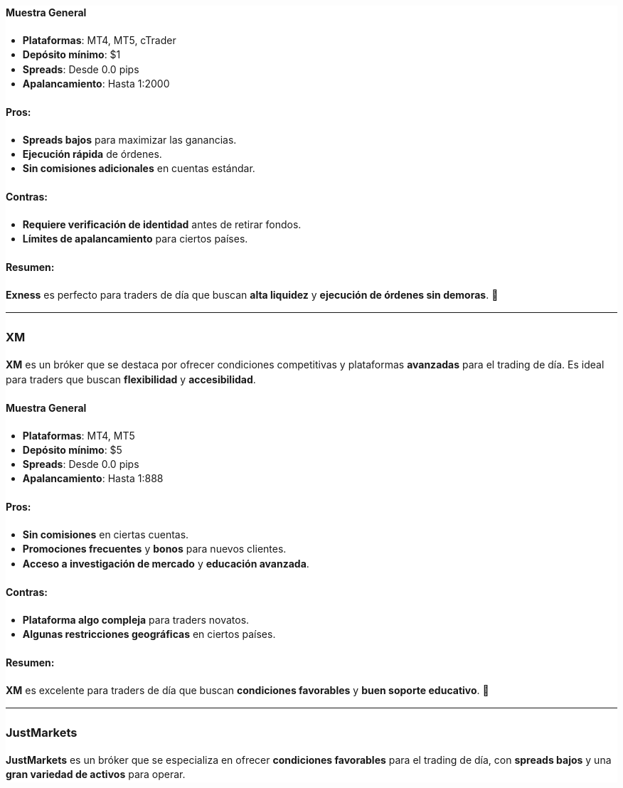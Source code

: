 #### Muestra General

- **Plataformas**: MT4, MT5, cTrader
- **Depósito mínimo**: $1
- **Spreads**: Desde 0.0 pips
- **Apalancamiento**: Hasta 1:2000

#### Pros:
- **Spreads bajos** para maximizar las ganancias.
- **Ejecución rápida** de órdenes.
- **Sin comisiones adicionales** en cuentas estándar.

#### Contras:
- **Requiere verificación de identidad** antes de retirar fondos.
- **Límites de apalancamiento** para ciertos países.

#### Resumen:
**Exness** es perfecto para traders de día que buscan **alta liquidez** y **ejecución de órdenes sin demoras**. 🌟

---

### XM

**XM** es un bróker que se destaca por ofrecer condiciones competitivas y plataformas **avanzadas** para el trading de día. Es ideal para traders que buscan **flexibilidad** y **accesibilidad**.

#### Muestra General

- **Plataformas**: MT4, MT5
- **Depósito mínimo**: $5
- **Spreads**: Desde 0.0 pips
- **Apalancamiento**: Hasta 1:888

#### Pros:
- **Sin comisiones** en ciertas cuentas.
- **Promociones frecuentes** y **bonos** para nuevos clientes.
- **Acceso a investigación de mercado** y **educación avanzada**.

#### Contras:
- **Plataforma algo compleja** para traders novatos.
- **Algunas restricciones geográficas** en ciertos países.

#### Resumen:
**XM** es excelente para traders de día que buscan **condiciones favorables** y **buen soporte educativo**. 💬

---

### JustMarkets

**JustMarkets** es un bróker que se especializa en ofrecer **condiciones favorables** para el trading de día, con **spreads bajos** y una **gran variedad de activos** para operar.
